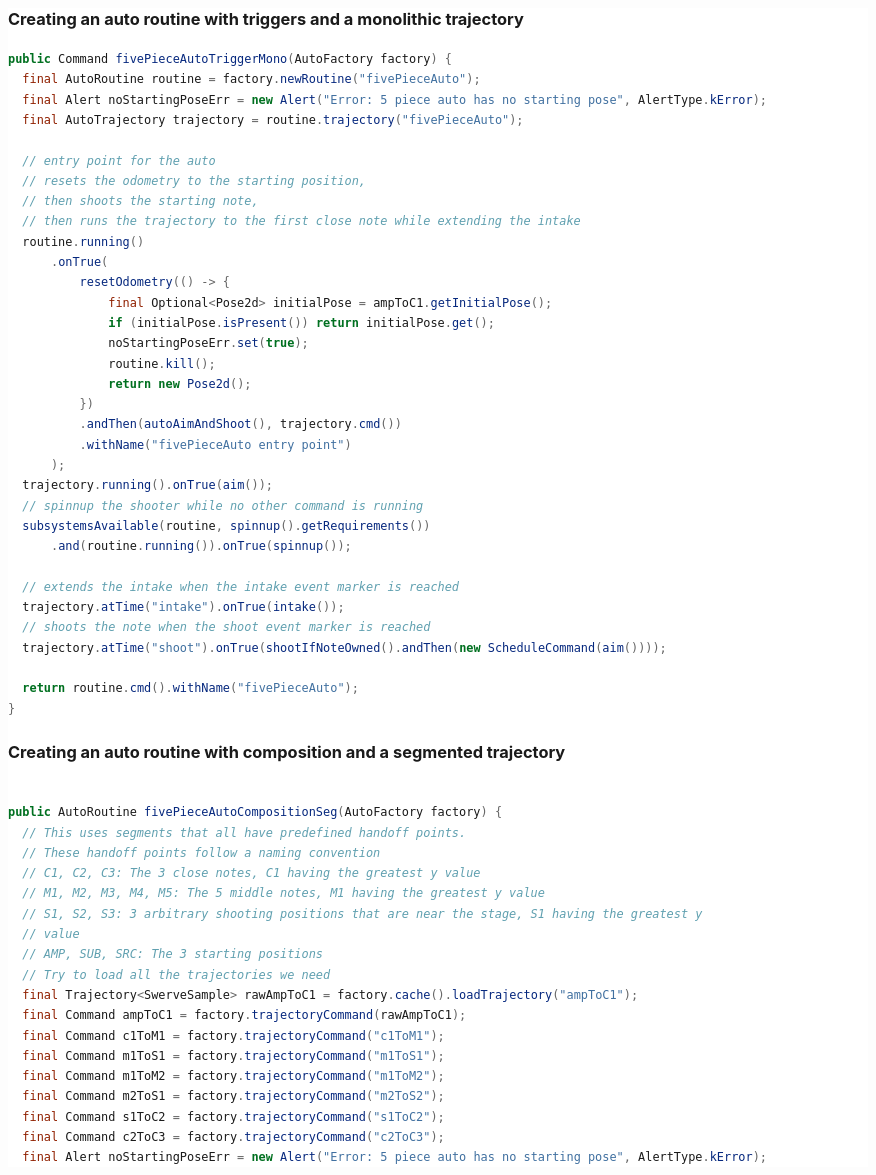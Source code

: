 ### Creating an auto routine with triggers and a monolithic trajectory

```java
public Command fivePieceAutoTriggerMono(AutoFactory factory) {
  final AutoRoutine routine = factory.newRoutine("fivePieceAuto");
  final Alert noStartingPoseErr = new Alert("Error: 5 piece auto has no starting pose", AlertType.kError);
  final AutoTrajectory trajectory = routine.trajectory("fivePieceAuto");

  // entry point for the auto
  // resets the odometry to the starting position,
  // then shoots the starting note,
  // then runs the trajectory to the first close note while extending the intake
  routine.running()
      .onTrue(
          resetOdometry(() -> {
              final Optional<Pose2d> initialPose = ampToC1.getInitialPose();
              if (initialPose.isPresent()) return initialPose.get();
              noStartingPoseErr.set(true);
              routine.kill();
              return new Pose2d();
          })
          .andThen(autoAimAndShoot(), trajectory.cmd())
          .withName("fivePieceAuto entry point")
      );
  trajectory.running().onTrue(aim());
  // spinnup the shooter while no other command is running
  subsystemsAvailable(routine, spinnup().getRequirements())
      .and(routine.running()).onTrue(spinnup());

  // extends the intake when the intake event marker is reached
  trajectory.atTime("intake").onTrue(intake());
  // shoots the note when the shoot event marker is reached
  trajectory.atTime("shoot").onTrue(shootIfNoteOwned().andThen(new ScheduleCommand(aim())));

  return routine.cmd().withName("fivePieceAuto");
}
```

### Creating an auto routine with composition and a segmented trajectory

```java

public AutoRoutine fivePieceAutoCompositionSeg(AutoFactory factory) {
  // This uses segments that all have predefined handoff points.
  // These handoff points follow a naming convention
  // C1, C2, C3: The 3 close notes, C1 having the greatest y value
  // M1, M2, M3, M4, M5: The 5 middle notes, M1 having the greatest y value
  // S1, S2, S3: 3 arbitrary shooting positions that are near the stage, S1 having the greatest y
  // value
  // AMP, SUB, SRC: The 3 starting positions
  // Try to load all the trajectories we need
  final Trajectory<SwerveSample> rawAmpToC1 = factory.cache().loadTrajectory("ampToC1");
  final Command ampToC1 = factory.trajectoryCommand(rawAmpToC1);
  final Command c1ToM1 = factory.trajectoryCommand("c1ToM1");
  final Command m1ToS1 = factory.trajectoryCommand("m1ToS1");
  final Command m1ToM2 = factory.trajectoryCommand("m1ToM2");
  final Command m2ToS1 = factory.trajectoryCommand("m2ToS2");
  final Command s1ToC2 = factory.trajectoryCommand("s1ToC2");
  final Command c2ToC3 = factory.trajectoryCommand("c2ToC3");
  final Alert noStartingPoseErr = new Alert("Error: 5 piece auto has no starting pose", AlertType.kError);
```